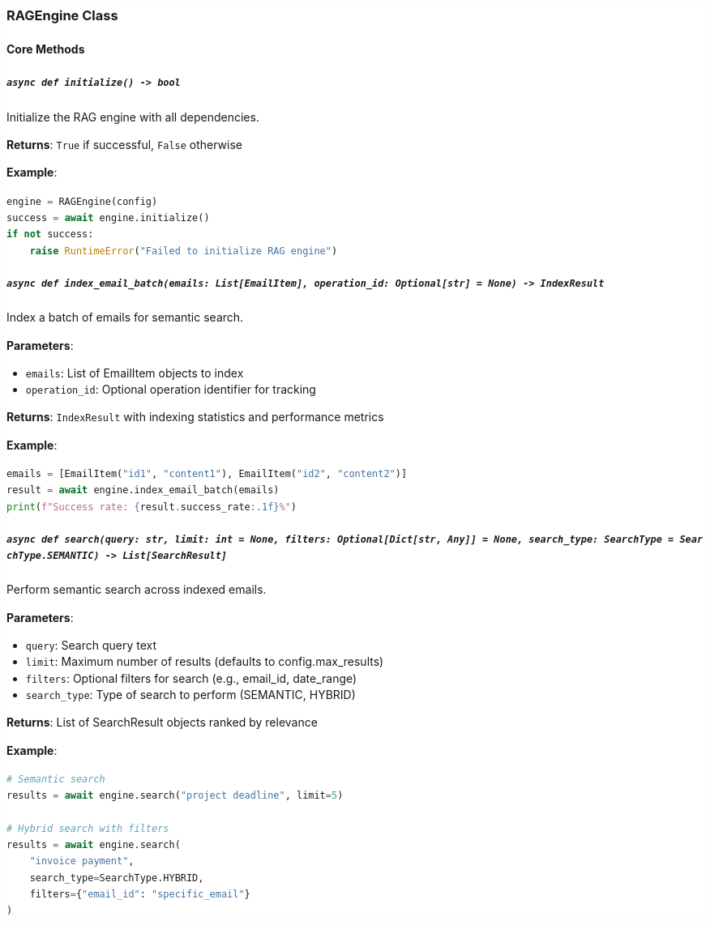 ### **RAGEngine Class**

#### **Core Methods**

##### `async def initialize() -> bool`
Initialize the RAG engine with all dependencies.

**Returns**: `True` if successful, `False` otherwise

**Example**:
```python
engine = RAGEngine(config)
success = await engine.initialize()
if not success:
    raise RuntimeError("Failed to initialize RAG engine")
```

##### `async def index_email_batch(emails: List[EmailItem], operation_id: Optional[str] = None) -> IndexResult`
Index a batch of emails for semantic search.

**Parameters**:
- `emails`: List of EmailItem objects to index
- `operation_id`: Optional operation identifier for tracking

**Returns**: `IndexResult` with indexing statistics and performance metrics

**Example**:
```python
emails = [EmailItem("id1", "content1"), EmailItem("id2", "content2")]
result = await engine.index_email_batch(emails)
print(f"Success rate: {result.success_rate:.1f}%")
```

##### `async def search(query: str, limit: int = None, filters: Optional[Dict[str, Any]] = None, search_type: SearchType = SearchType.SEMANTIC) -> List[SearchResult]`
Perform semantic search across indexed emails.

**Parameters**:
- `query`: Search query text
- `limit`: Maximum number of results (defaults to config.max_results)
- `filters`: Optional filters for search (e.g., email_id, date_range)
- `search_type`: Type of search to perform (SEMANTIC, HYBRID)

**Returns**: List of SearchResult objects ranked by relevance

**Example**:
```python
# Semantic search
results = await engine.search("project deadline", limit=5)

# Hybrid search with filters
results = await engine.search(
    "invoice payment", 
    search_type=SearchType.HYBRID,
    filters={"email_id": "specific_email"}
)
```
